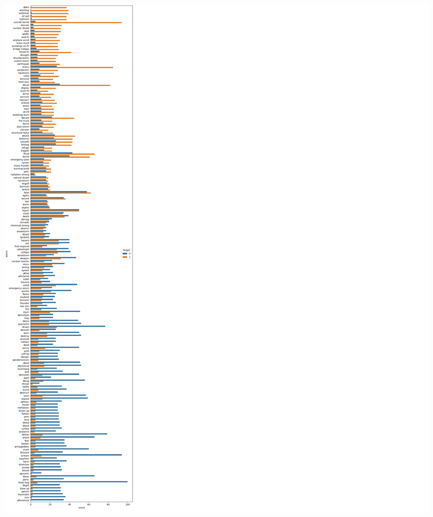 ![Distribution of Keywords After Stemming](https://github.com/iban121/Springboard/blob/main/Capstone%203/notebooks/figures/keywords_distributions.png)
